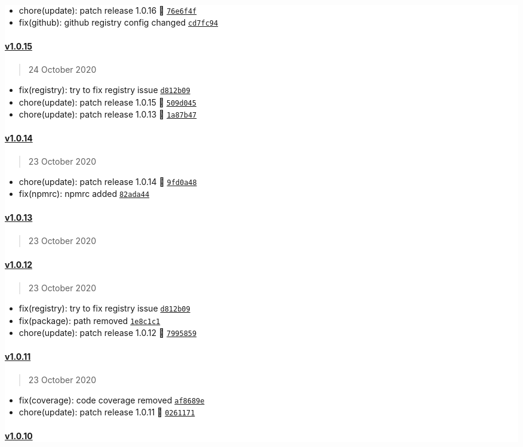 - chore(update): patch release 1.0.16 🐛 [`76e6f4f`](https://github.com/Celtian/ngx-cut/commit/76e6f4f89dde3e3a5ed4706d7d9755b03dd9ce5b)
- fix(github): github registry config changed [`cd7fc94`](https://github.com/Celtian/ngx-cut/commit/cd7fc94ba7fc7e065ea126081d743d296e97a179)

#### [v1.0.15](https://github.com/Celtian/ngx-cut/compare/v1.0.14...v1.0.15)

> 24 October 2020

- fix(registry): try to fix registry issue [`d812b09`](https://github.com/Celtian/ngx-cut/commit/d812b09d8ce46dc8d8ef72d8c17061fd83ac03b7)
- chore(update): patch release 1.0.15 🐛 [`509d045`](https://github.com/Celtian/ngx-cut/commit/509d04597b3eb373f268c614dd70ea52f720e3fc)
- chore(update): patch release 1.0.13 🐛 [`1a87b47`](https://github.com/Celtian/ngx-cut/commit/1a87b4705bda7e57db486c568900704a4e26c4b6)

#### [v1.0.14](https://github.com/Celtian/ngx-cut/compare/v1.0.13...v1.0.14)

> 23 October 2020

- chore(update): patch release 1.0.14 🐛 [`9fd0a48`](https://github.com/Celtian/ngx-cut/commit/9fd0a48ecf5df0c6810cbf52e9bb064d388104cc)
- fix(npmrc): npmrc added [`82ada44`](https://github.com/Celtian/ngx-cut/commit/82ada44ee2e27c5ae1d7cf582f0c9e4e154e3b3e)

#### [v1.0.13](https://github.com/Celtian/ngx-cut/compare/v1.0.12...v1.0.13)

> 23 October 2020

#### [v1.0.12](https://github.com/Celtian/ngx-cut/compare/v1.0.11...v1.0.12)

> 23 October 2020

- fix(registry): try to fix registry issue [`d812b09`](https://github.com/Celtian/ngx-cut/commit/d812b09d8ce46dc8d8ef72d8c17061fd83ac03b7)
- fix(package): path removed [`1e8c1c1`](https://github.com/Celtian/ngx-cut/commit/1e8c1c10a0fe89207926eb026229948a6e0cc79d)
- chore(update): patch release 1.0.12 🐛 [`7995859`](https://github.com/Celtian/ngx-cut/commit/7995859b804a6fc4f982c4c4527accb40fad741d)

#### [v1.0.11](https://github.com/Celtian/ngx-cut/compare/v1.0.10...v1.0.11)

> 23 October 2020

- fix(coverage): code coverage removed [`af8689e`](https://github.com/Celtian/ngx-cut/commit/af8689e8b0364911856e09268db1c958d5a9ad1d)
- chore(update): patch release 1.0.11 🐛 [`0261171`](https://github.com/Celtian/ngx-cut/commit/026117178b6a6edece7d10468ab6275bfcdbf89d)

#### [v1.0.10](https://github.com/Celtian/ngx-cut/compare/v1.0.9...v1.0.10)

